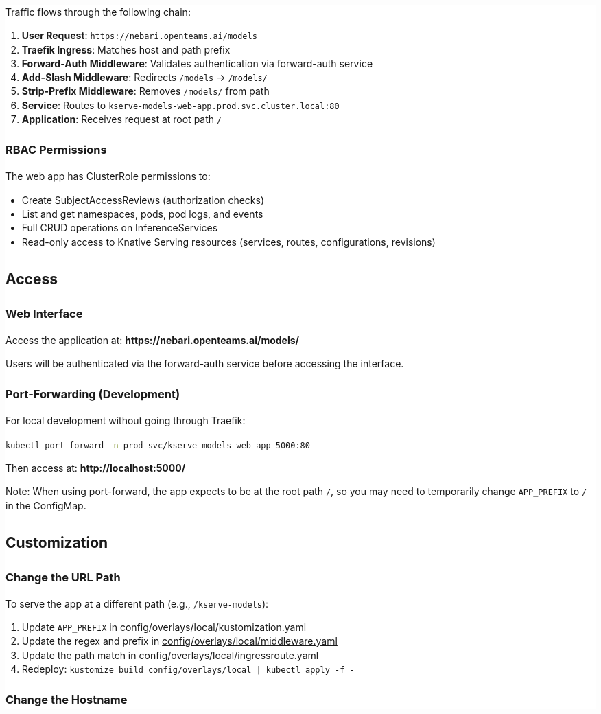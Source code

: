 Traffic flows through the following chain:

1. **User Request**: `https://nebari.openteams.ai/models`
2. **Traefik Ingress**: Matches host and path prefix
3. **Forward-Auth Middleware**: Validates authentication via forward-auth service
4. **Add-Slash Middleware**: Redirects `/models` → `/models/`
5. **Strip-Prefix Middleware**: Removes `/models/` from path
6. **Service**: Routes to `kserve-models-web-app.prod.svc.cluster.local:80`
7. **Application**: Receives request at root path `/`

### RBAC Permissions

The web app has ClusterRole permissions to:
- Create SubjectAccessReviews (authorization checks)
- List and get namespaces, pods, pod logs, and events
- Full CRUD operations on InferenceServices
- Read-only access to Knative Serving resources (services, routes, configurations, revisions)

## Access

### Web Interface

Access the application at: **https://nebari.openteams.ai/models/**

Users will be authenticated via the forward-auth service before accessing the interface.

### Port-Forwarding (Development)

For local development without going through Traefik:

```bash
kubectl port-forward -n prod svc/kserve-models-web-app 5000:80
```

Then access at: **http://localhost:5000/**

Note: When using port-forward, the app expects to be at the root path `/`, so you may need to temporarily change `APP_PREFIX` to `/` in the ConfigMap.

## Customization

### Change the URL Path

To serve the app at a different path (e.g., `/kserve-models`):

1. Update `APP_PREFIX` in [config/overlays/local/kustomization.yaml](models-web-app/config/overlays/local/kustomization.yaml)
2. Update the regex and prefix in [config/overlays/local/middleware.yaml](models-web-app/config/overlays/local/middleware.yaml)
3. Update the path match in [config/overlays/local/ingressroute.yaml](models-web-app/config/overlays/local/ingressroute.yaml)
4. Redeploy: `kustomize build config/overlays/local | kubectl apply -f -`

### Change the Hostname
